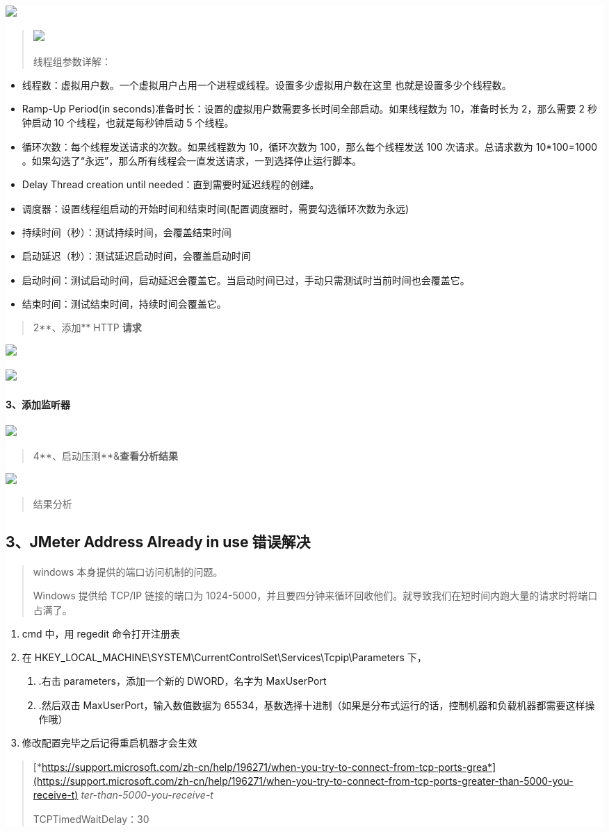 ![](https://raw.githubusercontent.com/xqy-power/images/main/202308101537679.jpeg)

> ![](https://raw.githubusercontent.com/xqy-power/images/main/202308101537680.jpeg)
>
> 线程组参数详解：

- 线程数：虚拟用户数。一个虚拟用户占用一个进程或线程。设置多少虚拟用户数在这里 也就是设置多少个线程数。

- Ramp-Up Period(in seconds)准备时长：设置的虚拟用户数需要多长时间全部启动。如果线程数为 10，准备时长为 2，那么需要 2 秒钟启动 10 个线程，也就是每秒钟启动 5 个线程。

- 循环次数：每个线程发送请求的次数。如果线程数为 10，循环次数为 100，那么每个线程发送 100 次请求。总请求数为 10\*100=1000 。如果勾选了“永远”，那么所有线程会一直发送请求，一到选择停止运行脚本。

- Delay Thread creation until needed：直到需要时延迟线程的创建。

- 调度器：设置线程组启动的开始时间和结束时间(配置调度器时，需要勾选循环次数为永远)

- 持续时间（秒）：测试持续时间，会覆盖结束时间

- 启动延迟（秒）：测试延迟启动时间，会覆盖启动时间

- 启动时间：测试启动时间，启动延迟会覆盖它。当启动时间已过，手动只需测试时当前时间也会覆盖它。

- 结束时间：测试结束时间，持续时间会覆盖它。

> 2**、添加** HTTP **请求**

![](https://raw.githubusercontent.com/xqy-power/images/main/202308101537681.jpeg)

![](https://raw.githubusercontent.com/xqy-power/images/main/202308101537682.jpeg)

#### 3、添加监听器

![](https://raw.githubusercontent.com/xqy-power/images/main/202308101537683.jpeg)

> 4**、启动压测**&**查看分析结果**

![](https://raw.githubusercontent.com/xqy-power/images/main/202308101537684.jpeg)

> 结果分析

## 3、JMeter Address Already in use 错误解决

> windows 本身提供的端口访问机制的问题。
>
> Windows 提供给 TCP/IP 链接的端口为 1024-5000，并且要四分钟来循环回收他们。就导致我们在短时间内跑大量的请求时将端口占满了。

1.  cmd 中，用 regedit 命令打开注册表

2.  在 HKEY_LOCAL_MACHINE\SYSTEM\CurrentControlSet\Services\Tcpip\Parameters 下，

    1.  .右击 parameters，添加一个新的 DWORD，名字为 MaxUserPort

    2.  .然后双击 MaxUserPort，输入数值数据为 65534，基数选择十进制（如果是分布式运行的话，控制机器和负载机器都需要这样操作哦）

3.  修改配置完毕之后记得重启机器才会生效

> [*https://support.microsoft.com/zh-cn/help/196271/when-you-try-to-connect-from-tcp-ports-grea*](https://support.microsoft.com/zh-cn/help/196271/when-you-try-to-connect-from-tcp-ports-greater-than-5000-you-receive-t) *ter-than-5000-you-receive-t*
>
> TCPTimedWaitDelay：30
